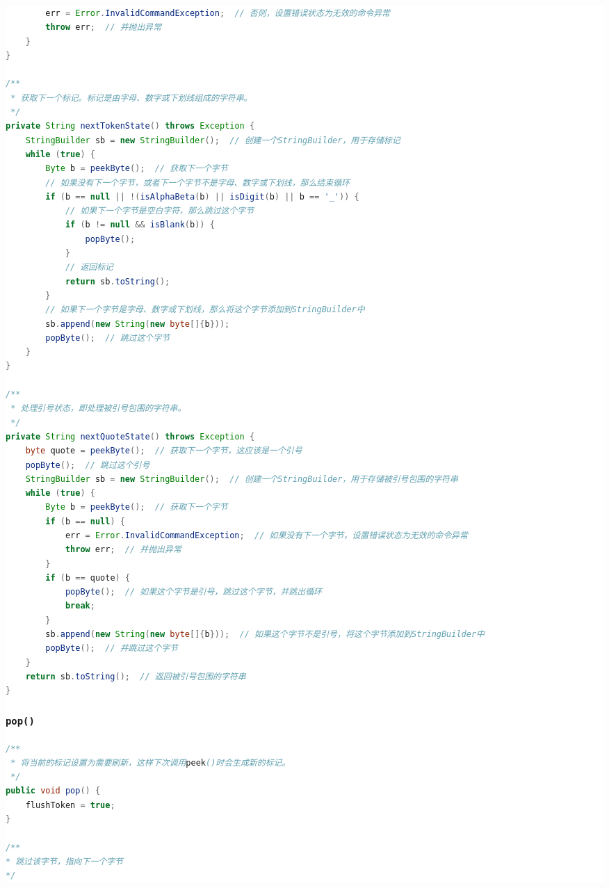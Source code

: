 ```java
        err = Error.InvalidCommandException;  // 否则，设置错误状态为无效的命令异常
        throw err;  // 并抛出异常
    }
}

/**
 * 获取下一个标记。标记是由字母、数字或下划线组成的字符串。
 */
private String nextTokenState() throws Exception {
    StringBuilder sb = new StringBuilder();  // 创建一个StringBuilder，用于存储标记
    while (true) {
        Byte b = peekByte();  // 获取下一个字节
        // 如果没有下一个字节，或者下一个字节不是字母、数字或下划线，那么结束循环
        if (b == null || !(isAlphaBeta(b) || isDigit(b) || b == '_')) {
            // 如果下一个字节是空白字符，那么跳过这个字节
            if (b != null && isBlank(b)) {
                popByte();
            }
            // 返回标记
            return sb.toString();
        }
        // 如果下一个字节是字母、数字或下划线，那么将这个字节添加到StringBuilder中
        sb.append(new String(new byte[]{b}));
        popByte();  // 跳过这个字节
    }
}

/**
 * 处理引号状态，即处理被引号包围的字符串。
 */
private String nextQuoteState() throws Exception {
    byte quote = peekByte();  // 获取下一个字节，这应该是一个引号
    popByte();  // 跳过这个引号
    StringBuilder sb = new StringBuilder();  // 创建一个StringBuilder，用于存储被引号包围的字符串
    while (true) {
        Byte b = peekByte();  // 获取下一个字节
        if (b == null) {
            err = Error.InvalidCommandException;  // 如果没有下一个字节，设置错误状态为无效的命令异常
            throw err;  // 并抛出异常
        }
        if (b == quote) {
            popByte();  // 如果这个字节是引号，跳过这个字节，并跳出循环
            break;
        }
        sb.append(new String(new byte[]{b}));  // 如果这个字节不是引号，将这个字节添加到StringBuilder中
        popByte();  // 并跳过这个字节
    }
    return sb.toString();  // 返回被引号包围的字符串
}
```
### `pop()`
```java
/**
 * 将当前的标记设置为需要刷新，这样下次调用peek()时会生成新的标记。
 */
public void pop() {
    flushToken = true;
}

/**
* 跳过该字节，指向下一个字节
*/
```